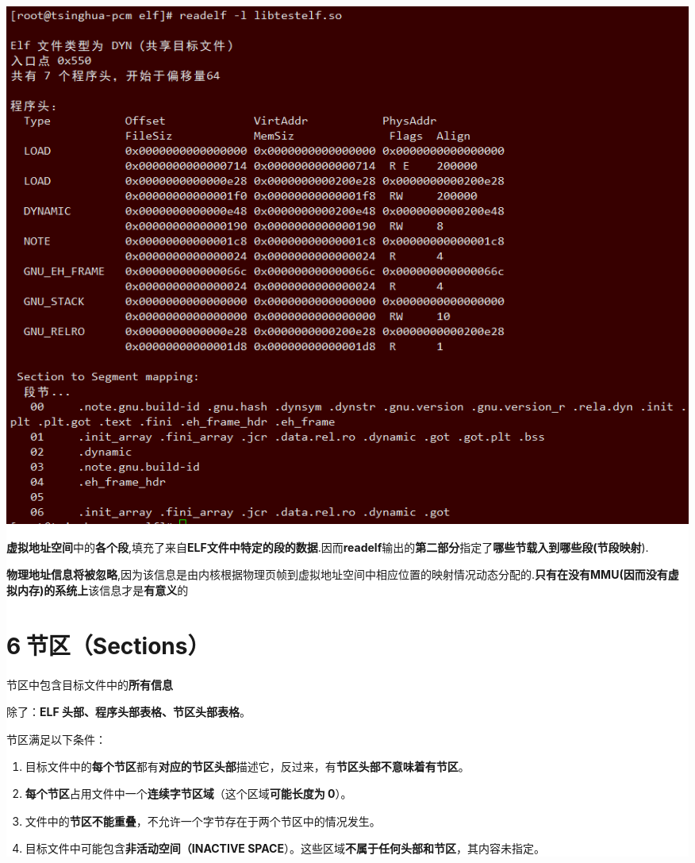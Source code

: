 ![config](images/5.png)

**虚拟地址空间**中的**各个段**,填充了来自**ELF文件中特定的段的数据**.因而**readelf**输出的**第二部分**指定了**哪些节载入到哪些段(节段映射**).

**物理地址信息将被忽略**,因为该信息是由内核根据物理页帧到虚拟地址空间中相应位置的映射情况动态分配的.**只有在没有MMU(因而没有虚拟内存)的系统上**该信息才是**有意义**的

# 6 节区（Sections）

节区中包含目标文件中的**所有信息**

除了：**ELF 头部、程序头部表格、节区头部表格**。

节区满足以下条件：

1. 目标文件中的**每个节区**都有**对应的节区头部**描述它，反过来，有**节区头部不意味着有节区**。

2. **每个节区**占用文件中一个**连续字节区域**（这个区域**可能长度为 0**）。

3. 文件中的**节区不能重叠**，不允许一个字节存在于两个节区中的情况发生。

4. 目标文件中可能包含**非活动空间（INACTIVE SPACE**）。这些区域**不属于任何头部和节区**，其内容未指定。
